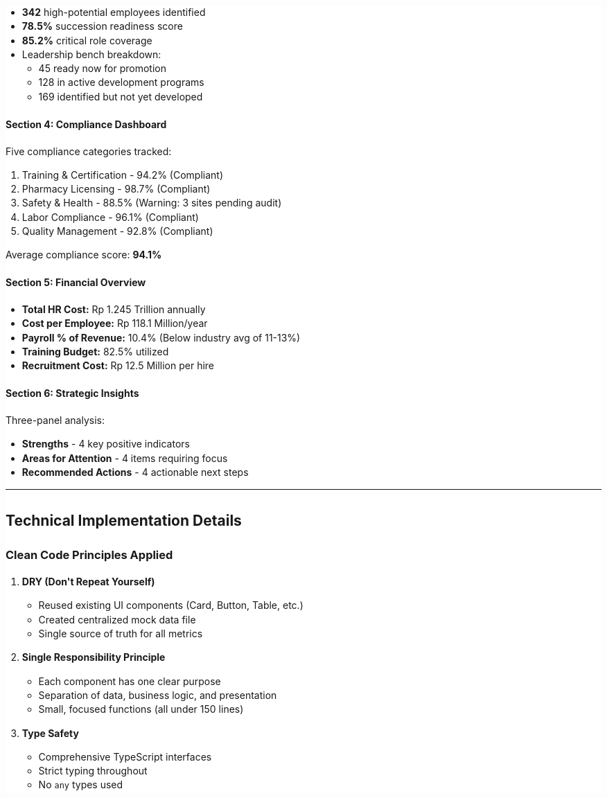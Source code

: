 - **342** high-potential employees identified
- **78.5%** succession readiness score
- **85.2%** critical role coverage
- Leadership bench breakdown:
  - 45 ready now for promotion
  - 128 in active development programs
  - 169 identified but not yet developed

#### Section 4: Compliance Dashboard

Five compliance categories tracked:

1. Training & Certification - 94.2% (Compliant)
2. Pharmacy Licensing - 98.7% (Compliant)
3. Safety & Health - 88.5% (Warning: 3 sites pending audit)
4. Labor Compliance - 96.1% (Compliant)
5. Quality Management - 92.8% (Compliant)

Average compliance score: **94.1%**

#### Section 5: Financial Overview

- **Total HR Cost:** Rp 1.245 Trillion annually
- **Cost per Employee:** Rp 118.1 Million/year
- **Payroll % of Revenue:** 10.4% (Below industry avg of 11-13%)
- **Training Budget:** 82.5% utilized
- **Recruitment Cost:** Rp 12.5 Million per hire

#### Section 6: Strategic Insights

Three-panel analysis:

- **Strengths** - 4 key positive indicators
- **Areas for Attention** - 4 items requiring focus
- **Recommended Actions** - 4 actionable next steps

---

## Technical Implementation Details

### Clean Code Principles Applied

1. **DRY (Don't Repeat Yourself)**
   - Reused existing UI components (Card, Button, Table, etc.)
   - Created centralized mock data file
   - Single source of truth for all metrics

2. **Single Responsibility Principle**
   - Each component has one clear purpose
   - Separation of data, business logic, and presentation
   - Small, focused functions (all under 150 lines)

3. **Type Safety**
   - Comprehensive TypeScript interfaces
   - Strict typing throughout
   - No `any` types used
